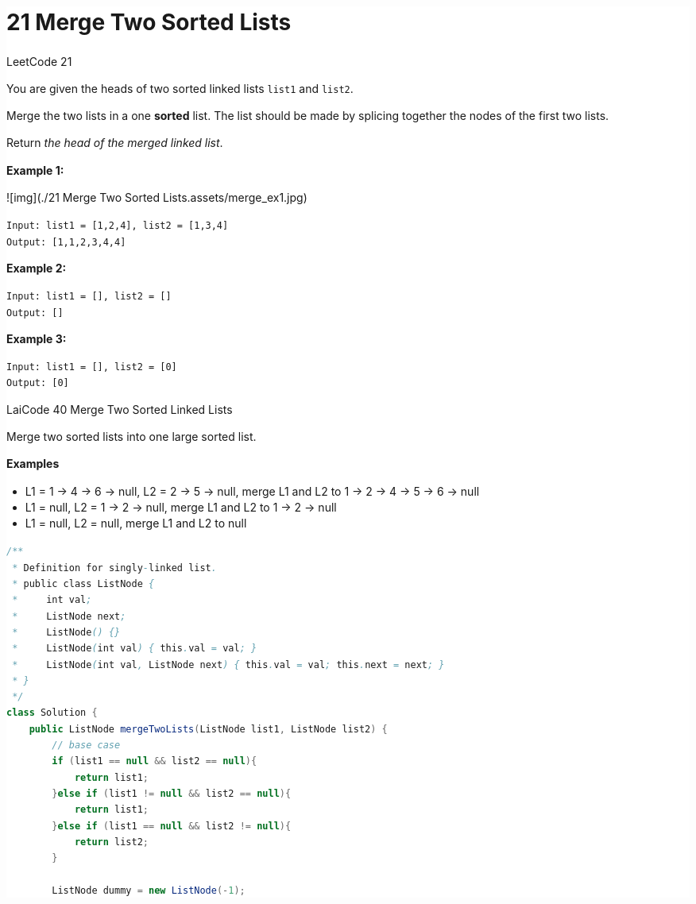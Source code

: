 # 21 Merge Two Sorted Lists

LeetCode 21

You are given the heads of two sorted linked lists `list1` and `list2`.

Merge the two lists in a one **sorted** list. The list should be made by splicing together the nodes of the first two lists.

Return *the head of the merged linked list*.

 

**Example 1:**

![img](./21 Merge Two Sorted Lists.assets/merge_ex1.jpg)

```
Input: list1 = [1,2,4], list2 = [1,3,4]
Output: [1,1,2,3,4,4]
```

**Example 2:**

```
Input: list1 = [], list2 = []
Output: []
```

**Example 3:**

```
Input: list1 = [], list2 = [0]
Output: [0]
```



LaiCode 40 Merge Two Sorted Linked Lists

Merge two sorted lists into one large sorted list.

**Examples**

- L1 = 1 -> 4 -> 6 -> null, L2 = 2 -> 5 -> null, merge L1 and L2 to 1 -> 2 -> 4 -> 5 -> 6 -> null
- L1 = null, L2 = 1 -> 2 -> null, merge L1 and L2 to 1 -> 2 -> null
- L1 = null, L2 = null, merge L1 and L2 to null



```java
/**
 * Definition for singly-linked list.
 * public class ListNode {
 *     int val;
 *     ListNode next;
 *     ListNode() {}
 *     ListNode(int val) { this.val = val; }
 *     ListNode(int val, ListNode next) { this.val = val; this.next = next; }
 * }
 */
class Solution {
    public ListNode mergeTwoLists(ListNode list1, ListNode list2) {
        // base case
        if (list1 == null && list2 == null){
            return list1;
        }else if (list1 != null && list2 == null){
            return list1;
        }else if (list1 == null && list2 != null){
            return list2;
        }

        ListNode dummy = new ListNode(-1);
```